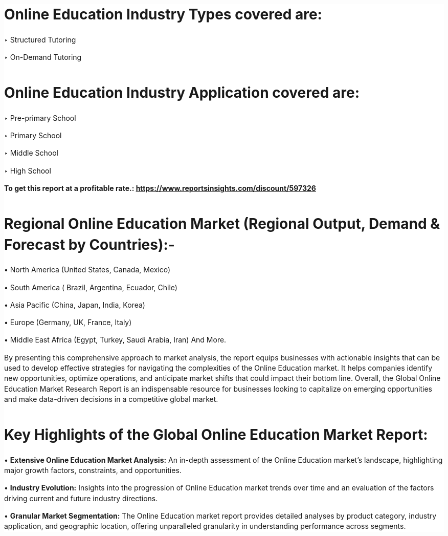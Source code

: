 </table>

# <strong>Online Education Industry Types covered are:</strong>

‣ Structured Tutoring

‣ On-Demand Tutoring

# <strong>Online Education Industry Application covered are:</strong>

‣ Pre-primary School

‣  Primary School

‣  Middle School

‣  High School

<strong>To get this report at a profitable rate.: <a href=https://www.reportsinsights.com/discount/597326>https://www.reportsinsights.com/discount/597326</a></strong></font>

# <strong>Regional Online Education Market (Regional Output, Demand &amp; Forecast by Countries):-</strong>

• North America (United States, Canada, Mexico)

• South America ( Brazil, Argentina, Ecuador, Chile)

• Asia Pacific (China, Japan, India, Korea)

• Europe (Germany, UK, France, Italy)

• Middle East Africa (Egypt, Turkey, Saudi Arabia, Iran) And More.

By presenting this comprehensive approach to market analysis, the report equips businesses with actionable insights that can be used to develop effective strategies for navigating the complexities of the Online Education market. It helps companies identify new opportunities, optimize operations, and anticipate market shifts that could impact their bottom line. Overall, the Global Online Education Market Research Report is an indispensable resource for businesses looking to capitalize on emerging opportunities and make data-driven decisions in a competitive global market.

# <strong>Key Highlights of the Global Online Education Market Report:</strong>

• <strong>Extensive Online Education Market Analysis:</strong> An in-depth assessment of the Online Education market’s landscape, highlighting major growth factors, constraints, and opportunities.

• <strong>Industry Evolution:</strong> Insights into the progression of Online Education market trends over time and an evaluation of the factors driving current and future industry directions.

• <strong>Granular Market Segmentation:</strong> The Online Education market report provides detailed analyses by product category, industry application, and geographic location, offering unparalleled granularity in understanding performance across segments.
